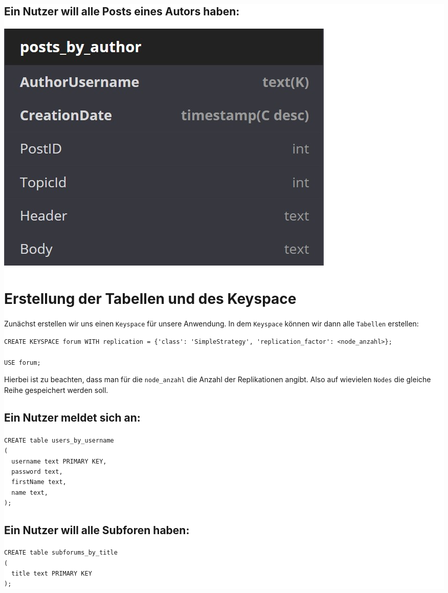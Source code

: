 ## Ein Nutzer will alle Posts eines Autors haben:
![posts_by_author](images/posts_by_author.jpg)

# Erstellung der Tabellen und des Keyspace

Zunächst erstellen wir uns einen ``Keyspace`` für unsere Anwendung. In dem ``Keyspace`` können wir dann alle ``Tabellen`` erstellen:
```
CREATE KEYSPACE forum WITH replication = {'class': 'SimpleStrategy', 'replication_factor': <node_anzahl>};

USE forum;
```
Hierbei ist zu beachten, dass man für die ``node_anzahl`` die Anzahl der Replikationen angibt. Also auf wievielen ``Nodes`` die gleiche Reihe gespeichert werden soll.

## Ein Nutzer meldet sich an: 
```
CREATE table users_by_username
(
  username text PRIMARY KEY,
  password text,
  firstName text,
  name text,
);
```
## Ein Nutzer will alle Subforen haben:
```
CREATE table subforums_by_title
(
  title text PRIMARY KEY
);
```
